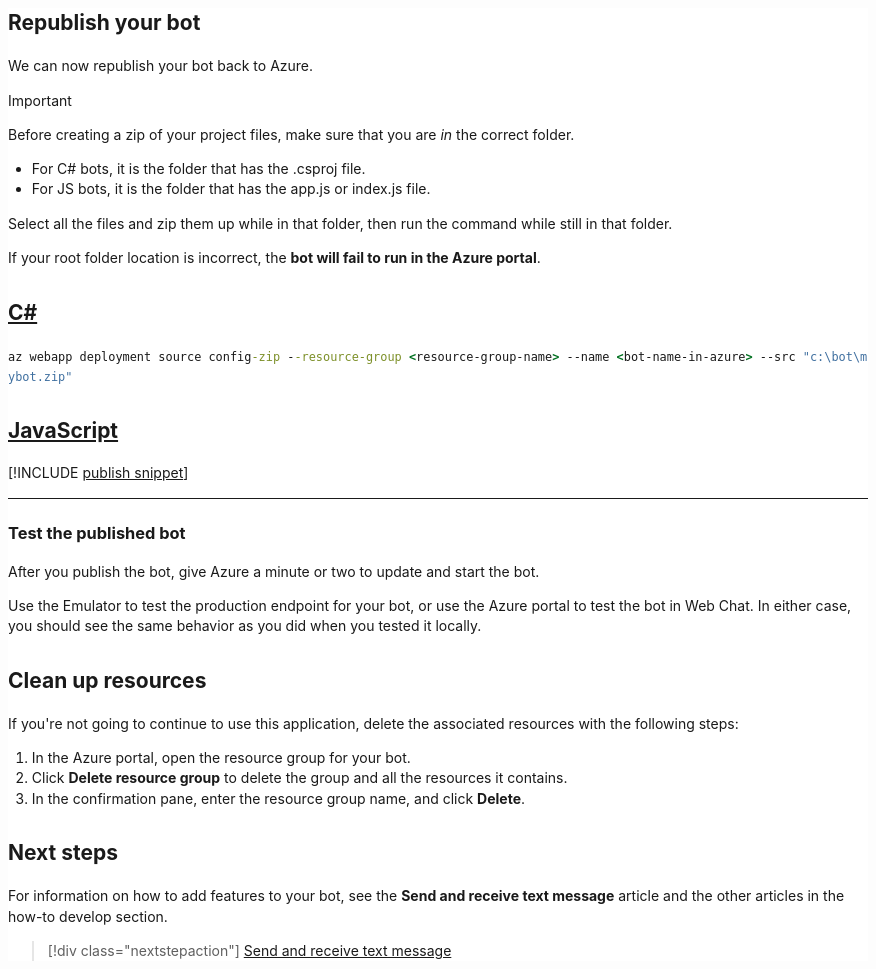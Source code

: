 ## Republish your bot

We can now republish your bot back to Azure.

> [!IMPORTANT]
> Before creating a zip of your project files, make sure that you are _in_ the correct folder. 
> - For C# bots, it is the folder that has the .csproj file. 
> - For JS bots, it is the folder that has the app.js or index.js file. 
>
> Select all the files and zip them up while in that folder, then run the command while still in that folder.
>
> If your root folder location is incorrect, the **bot will fail to run in the Azure portal**.

## [C#](#tab/csharp)
```cmd
az webapp deployment source config-zip --resource-group <resource-group-name> --name <bot-name-in-azure> --src "c:\bot\mybot.zip"
```

## [JavaScript](#tab/javascript)

[!INCLUDE [publish snippet](~/includes/deploy/snippet-publish-js.md)]

---

### Test the published bot

After you publish the bot, give Azure a minute or two to update and start the bot.

Use the Emulator to test the production endpoint for your bot, or use the Azure portal to test the bot in Web Chat.
In either case, you should see the same behavior as you did when you tested it locally.

## Clean up resources



If you're not going to continue to use this application, delete
the associated resources with the following steps:

1. In the Azure portal, open the resource group for your bot.
1. Click **Delete resource group** to delete the group and all the resources it contains.
1. In the confirmation pane, enter the resource group name, and click **Delete**.

## Next steps

For information on how to add features to your bot, see the **Send and receive text message** article and the other articles in the how-to develop section.
> [!div class="nextstepaction"]
> [Send and receive text message](bot-builder-howto-send-messages.md)
